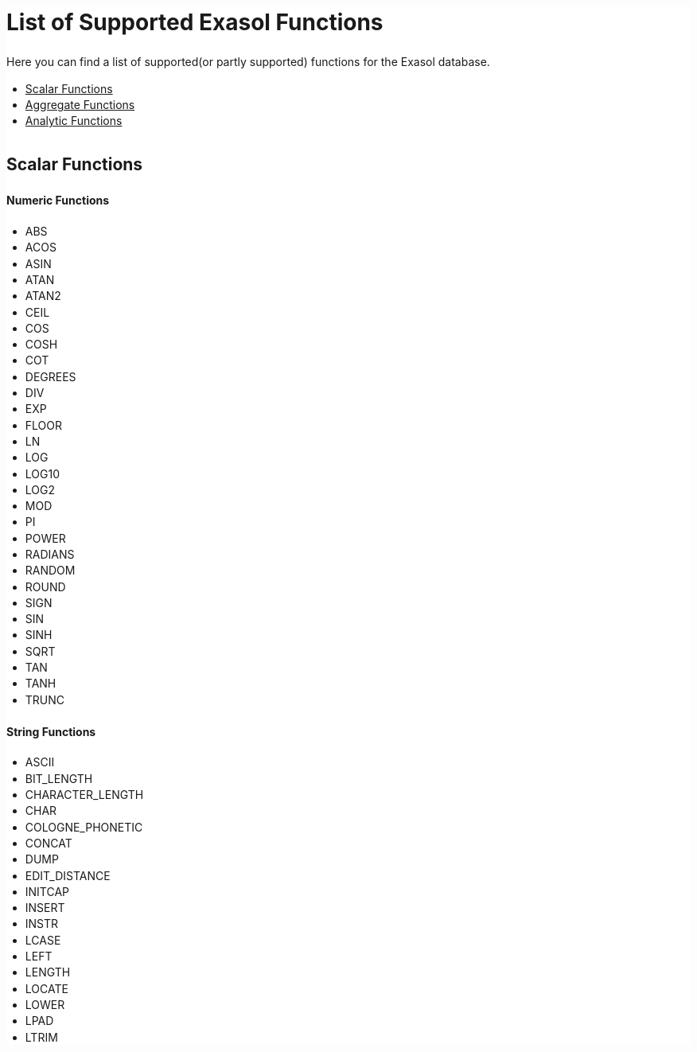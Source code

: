 # List of Supported Exasol Functions

Here you can find a list of supported(or partly supported) functions for the Exasol database.

- [Scalar Functions](#scalar-functions)
- [Aggregate Functions](#aggregate-functions)
- [Analytic Functions](#analytic-functions)

## Scalar Functions
     
#### Numeric Functions

- ABS
- ACOS
- ASIN
- ATAN
- ATAN2
- CEIL
- COS
- COSH
- COT
- DEGREES
- DIV
- EXP
- FLOOR
- LN
- LOG
- LOG10
- LOG2
- MOD
- PI
- POWER
- RADIANS
- RANDOM
- ROUND
- SIGN
- SIN
- SINH
- SQRT
- TAN
- TANH
- TRUNC
 
#### String Functions
    
- ASCII
- BIT_LENGTH
- CHARACTER_LENGTH
- CHAR
- COLOGNE_PHONETIC
- CONCAT
- DUMP
- EDIT_DISTANCE
- INITCAP
- INSERT
- INSTR
- LCASE
- LEFT
- LENGTH
- LOCATE
- LOWER
- LPAD
- LTRIM